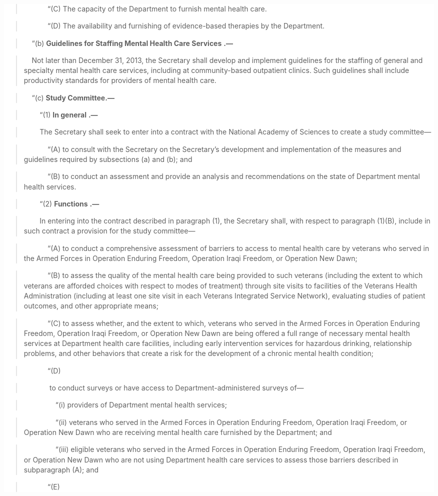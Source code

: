 >             “(C) The capacity of the Department to furnish mental health care.

>             “(D) The availability and furnishing of evidence-based therapies by the Department.

>     “(b)  __Guidelines for Staffing Mental Health Care Services__  __.—__ 

>     Not later than December 31, 2013, the Secretary shall develop and implement guidelines for the staffing of general and specialty mental health care services, including at community-based outpatient clinics. Such guidelines shall include productivity standards for providers of mental health care.

>     “(c) __Study Committee.—__ 

>         “(1)  __In general__  __.—__ 

>         The Secretary shall seek to enter into a contract with the National Academy of Sciences to create a study committee—

>             “(A) to consult with the Secretary on the Secretary’s development and implementation of the measures and guidelines required by subsections (a) and (b); and

>             “(B) to conduct an assessment and provide an analysis and recommendations on the state of Department mental health services.

>         “(2)  __Functions__  __.—__ 

>         In entering into the contract described in paragraph (1), the Secretary shall, with respect to paragraph (1)(B), include in such contract a provision for the study committee—

>             “(A) to conduct a comprehensive assessment of barriers to access to mental health care by veterans who served in the Armed Forces in Operation Enduring Freedom, Operation Iraqi Freedom, or Operation New Dawn;

>             “(B) to assess the quality of the mental health care being provided to such veterans (including the extent to which veterans are afforded choices with respect to modes of treatment) through site visits to facilities of the Veterans Health Administration (including at least one site visit in each Veterans Integrated Service Network), evaluating studies of patient outcomes, and other appropriate means;

>             “(C) to assess whether, and the extent to which, veterans who served in the Armed Forces in Operation Enduring Freedom, Operation Iraqi Freedom, or Operation New Dawn are being offered a full range of necessary mental health services at Department health care facilities, including early intervention services for hazardous drinking, relationship problems, and other behaviors that create a risk for the development of a chronic mental health condition;

>             “(D)

>              to conduct surveys or have access to Department-administered surveys of—

>                 “(i) providers of Department mental health services;

>                 “(ii) veterans who served in the Armed Forces in Operation Enduring Freedom, Operation Iraqi Freedom, or Operation New Dawn who are receiving mental health care furnished by the Department; and

>                 “(iii) eligible veterans who served in the Armed Forces in Operation Enduring Freedom, Operation Iraqi Freedom, or Operation New Dawn who are not using Department health care services to assess those barriers described in subparagraph (A); and

>             “(E)

